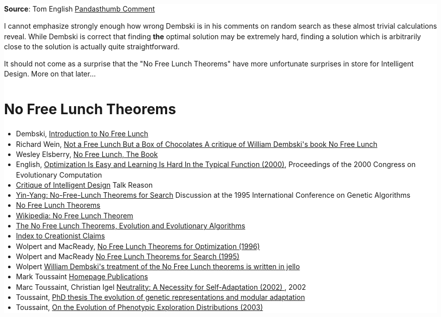 
**Source**: Tom English  [Pandasthumb Comment](http://www.pandasthumb.org/archives/2004/06icons_of_id_no.html#comment-3883)

I cannot emphasize strongly enough how wrong Dembski is in his comments on random search as these almost trivial calculations reveal. While Dembski is correct that finding **the** optimal solution may be extremely hard, finding a solution which is arbitrarily close to the solution is actually quite straightforward.

It should not come as a surprise that the "No Free Lunch Theorems" have more unfortunate surprises in store for Intelligent Design. More on that later...

# No Free Lunch Theorems



* Dembski, [Introduction to No Free Lunch](http://www.arn.org/docs/dembski/wd_nfl_intro.htm)
* Richard Wein, [Not a Free Lunch But a Box of Chocolates A critique of William Dembski's book No Free Lunch](http://www.talkorigins.org/design/faqs/nfl/)
* Wesley Elsberry, [No Free Lunch, The Book](http://www.antievolution.org/people/dembski_wa/nflbook.html)
* English, [Optimization Is Easy and Learning Is Hard In the Typical Function (2000)](http://citeseer.ist.psu.edu/english00optimization.html), Proceedings of the 2000 Congress on Evolutionary Computation 
* [Critique of Intelligent Design](http://talkreason.org/index.cfm?category=10) Talk Reason
* [Yin-Yang: No-Free-Lunch Theorems for Search](http://www.cs.uwyo.edu/~wspears/yin-yang.html) Discussion at the 1995 International Conference on Genetic Algorithms
* [No Free Lunch Theorems](http://www.no-free-lunch.org/)
* [Wikipedia: No Free Lunch Theorem](http://en.wikipedia.org/wiki/No-free-lunch_theorem)
* [The No Free Lunch Theorems, Evolution and Evolutionary Algorithms](http://evolutionary.martinsewell.com/nfl/)
* [Index to Creationist Claims](http://www.talkorigins.org/indexcc/CF/CF011.html)
* Wolpert and MacReady, [No Free Lunch Theorems for Optimization (1996)](http://citeseer.ist.psu.edu/wolpert96no.html)
* Wolpert and MacReady [No Free Lunch Theorems for Search (1995)](http://citeseer.ist.psu.edu/wolpert95no.html)
* Wolpert [William Dembski's treatment of the
No Free Lunch theorems is written in jello](http://talkreason.org/articles/jello.cfm)
* Mark Toussaint [Homepage Publications](http://homepages.inf.ed.ac.uk/mtoussai/publications/index.html)
* Marc Toussaint, Christian Igel [Neutrality: A Necessity for Self-Adaptation (2002)  ](http://citeseer.ist.psu.edu/toussaint02neutrality.html), 2002
* Toussaint, [PhD thesis  The evolution of genetic representations and modular adaptation](http://citeseer.ist.psu.edu/sieber91phd.html) 
* Toussaint, [On the Evolution of Phenotypic Exploration Distributions (2003)](http://citeseer.ist.psu.edu/toussaint03evolution.html)
